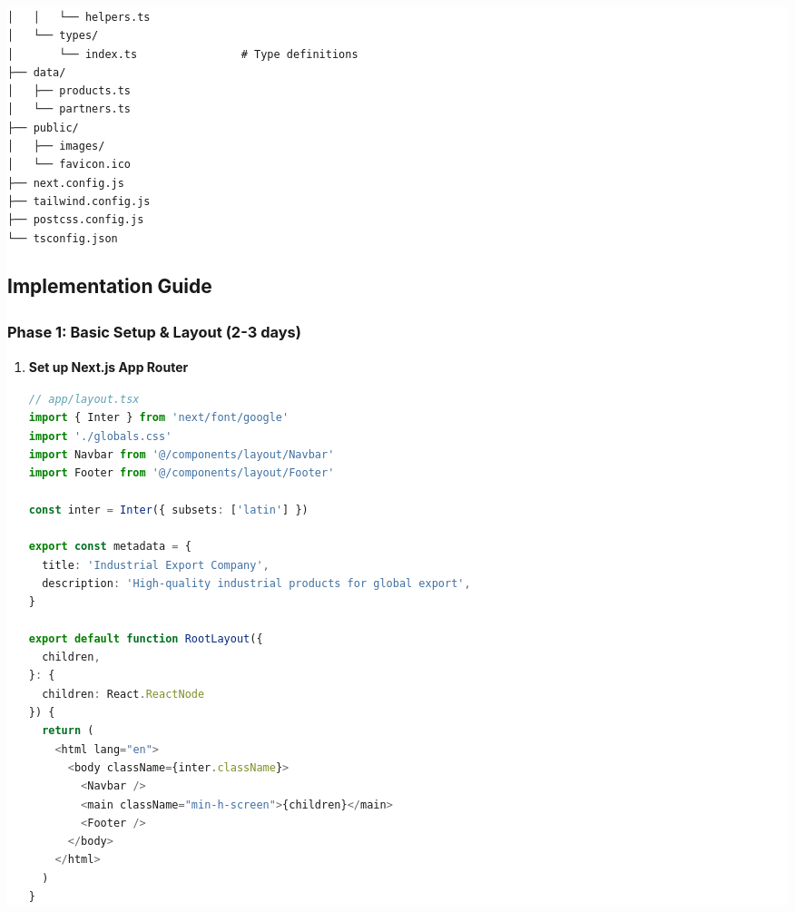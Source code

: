```
│   │   └── helpers.ts
│   └── types/
│       └── index.ts                # Type definitions
├── data/
│   ├── products.ts
│   └── partners.ts
├── public/
│   ├── images/
│   └── favicon.ico
├── next.config.js
├── tailwind.config.js
├── postcss.config.js
└── tsconfig.json
```

## Implementation Guide

### Phase 1: Basic Setup & Layout (2-3 days)
1. **Set up Next.js App Router**
   ```typescript
   // app/layout.tsx
   import { Inter } from 'next/font/google'
   import './globals.css'
   import Navbar from '@/components/layout/Navbar'
   import Footer from '@/components/layout/Footer'

   const inter = Inter({ subsets: ['latin'] })

   export const metadata = {
     title: 'Industrial Export Company',
     description: 'High-quality industrial products for global export',
   }

   export default function RootLayout({
     children,
   }: {
     children: React.ReactNode
   }) {
     return (
       <html lang="en">
         <body className={inter.className}>
           <Navbar />
           <main className="min-h-screen">{children}</main>
           <Footer />
         </body>
       </html>
     )
   }
   ```
